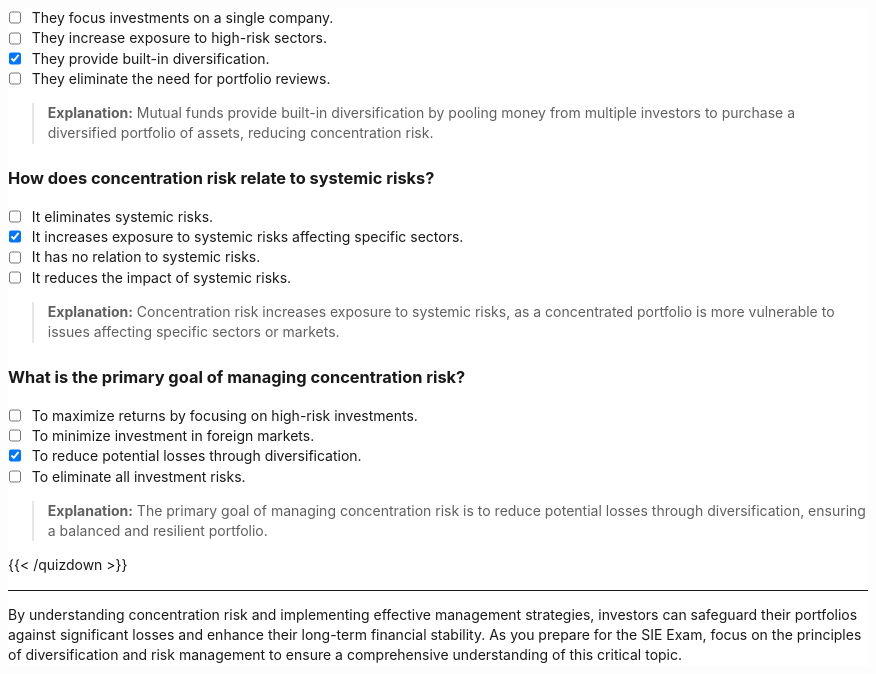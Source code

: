 - [ ] They focus investments on a single company.
- [ ] They increase exposure to high-risk sectors.
- [x] They provide built-in diversification.
- [ ] They eliminate the need for portfolio reviews.

> **Explanation:** Mutual funds provide built-in diversification by pooling money from multiple investors to purchase a diversified portfolio of assets, reducing concentration risk.

### How does concentration risk relate to systemic risks?

- [ ] It eliminates systemic risks.
- [x] It increases exposure to systemic risks affecting specific sectors.
- [ ] It has no relation to systemic risks.
- [ ] It reduces the impact of systemic risks.

> **Explanation:** Concentration risk increases exposure to systemic risks, as a concentrated portfolio is more vulnerable to issues affecting specific sectors or markets.

### What is the primary goal of managing concentration risk?

- [ ] To maximize returns by focusing on high-risk investments.
- [ ] To minimize investment in foreign markets.
- [x] To reduce potential losses through diversification.
- [ ] To eliminate all investment risks.

> **Explanation:** The primary goal of managing concentration risk is to reduce potential losses through diversification, ensuring a balanced and resilient portfolio.

{{< /quizdown >}}

---

By understanding concentration risk and implementing effective management strategies, investors can safeguard their portfolios against significant losses and enhance their long-term financial stability. As you prepare for the SIE Exam, focus on the principles of diversification and risk management to ensure a comprehensive understanding of this critical topic.
